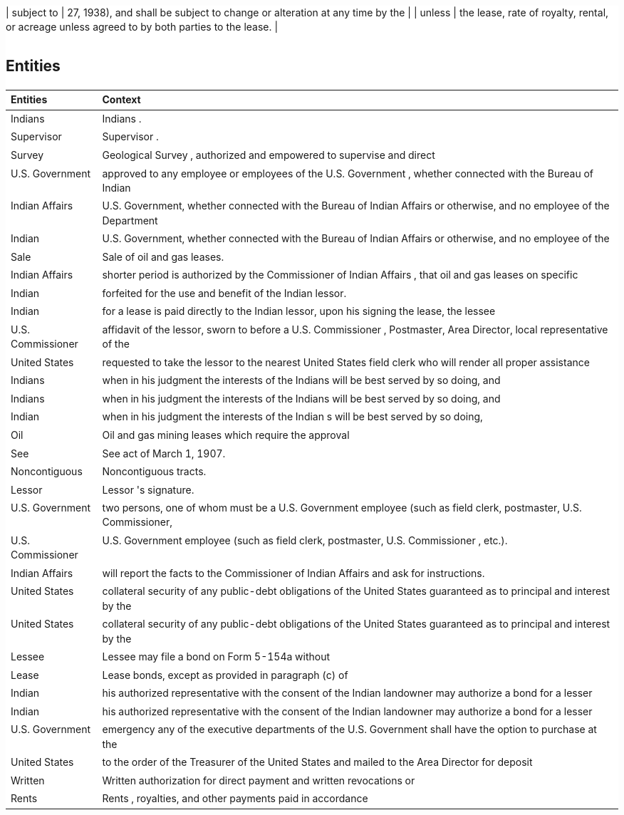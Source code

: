 | subject to     | 27, 1938), and shall be  subject to change or alteration at any time by the                                             |
| unless         | the lease, rate of royalty, rental, or acreage unless  agreed to by both parties to the lease.                          |


## Entities

| Entities          | Context                                                                                                                 |
|:------------------|:------------------------------------------------------------------------------------------------------------------------|
| Indians           | Indians .                                                                                                               |
| Supervisor        | Supervisor .                                                                                                            |
| Survey            | Geological  Survey , authorized and empowered to supervise and direct                                                   |
| U.S. Government   | approved to any employee or employees of the U.S. Government , whether connected with the Bureau of Indian              |
| Indian Affairs    | U.S. Government, whether connected with the Bureau of Indian Affairs or otherwise, and no employee of the Department    |
| Indian            | U.S. Government, whether connected with the Bureau of Indian Affairs or otherwise, and no employee of the               |
| Sale              | Sale  of oil and gas leases.                                                                                            |
| Indian Affairs    | shorter period is authorized by the Commissioner of Indian Affairs , that oil and gas leases on specific                |
| Indian            | forfeited for the use and benefit of the Indian  lessor.                                                                |
| Indian            | for a lease is paid directly to the Indian lessor, upon his signing the lease, the lessee                               |
| U.S. Commissioner | affidavit of the lessor, sworn to before a U.S. Commissioner , Postmaster, Area Director, local representative of the   |
| United States     | requested to take the lessor to the nearest United States field clerk who will render all proper assistance             |
| Indians           | when in his judgment the interests of the Indians will be best served by so doing, and                                  |
| Indians           | when in his judgment the interests of the Indians will be best served by so doing, and                                  |
| Indian            | when in his judgment the interests of the Indian s will be best served by so doing,                                     |
| Oil               | Oil and gas mining leases which require the approval                                                                    |
| See               | See  act of March 1, 1907.                                                                                              |
| Noncontiguous     | Noncontiguous  tracts.                                                                                                  |
| Lessor            | Lessor 's signature.                                                                                                    |
| U.S. Government   | two persons, one of whom must be a U.S. Government employee (such as field clerk, postmaster, U.S. Commissioner,        |
| U.S. Commissioner | U.S. Government employee (such as field clerk, postmaster, U.S. Commissioner , etc.).                                   |
| Indian Affairs    | will report the facts to the Commissioner of Indian Affairs  and ask for instructions.                                  |
| United States     | collateral security of any public-debt obligations of the United States  guaranteed as to principal and interest by the |
| United States     | collateral security of any public-debt obligations of the United States  guaranteed as to principal and interest by the |
| Lessee            | Lessee may file a bond on Form 5-154a without                                                                           |
| Lease             | Lease bonds, except as provided in paragraph (c) of                                                                     |
| Indian            | his authorized representative with the consent of the Indian landowner may authorize a bond for a lesser                |
| Indian            | his authorized representative with the consent of the Indian landowner may authorize a bond for a lesser                |
| U.S. Government   | emergency any of the executive departments of the U.S. Government shall have the option to purchase at the              |
| United States     | to the order of the Treasurer of the United States and mailed to the Area Director for deposit                          |
| Written           | Written authorization for direct payment and written revocations or                                                     |
| Rents             | Rents , royalties, and other payments paid in accordance                                                                |